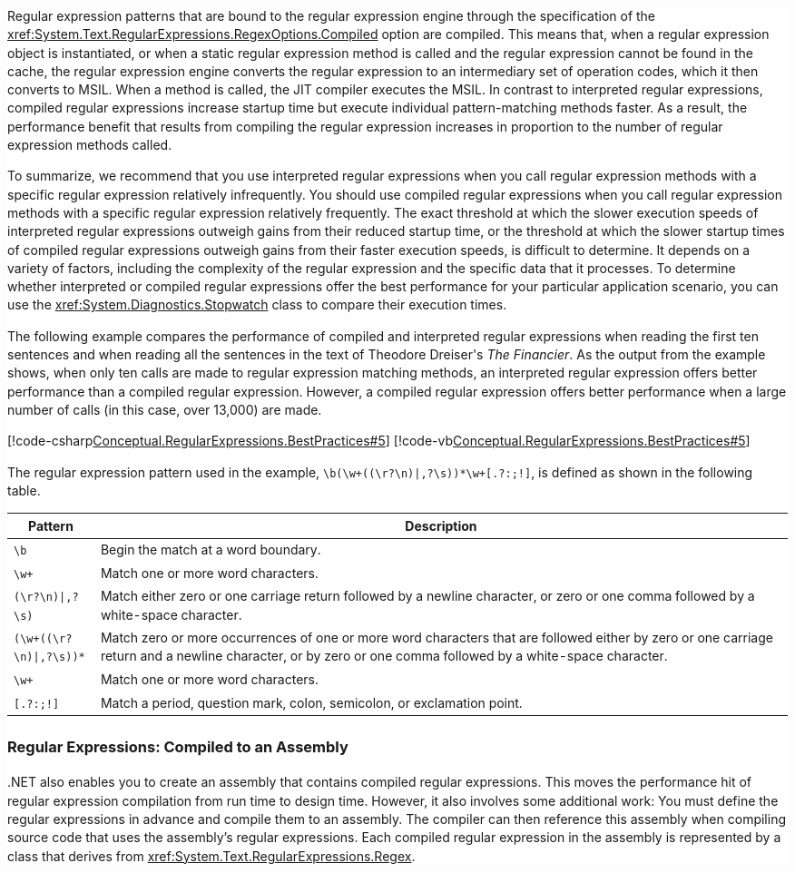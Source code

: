  Regular expression patterns that are bound to the regular expression engine through the specification of the <xref:System.Text.RegularExpressions.RegexOptions.Compiled> option are compiled. This means that, when a regular expression object is instantiated, or when a static regular expression method is called and the regular expression cannot be found in the cache, the regular expression engine converts the regular expression to an intermediary set of operation codes, which it then converts to MSIL. When a method is called, the JIT compiler executes the MSIL. In contrast to interpreted regular expressions, compiled regular expressions increase startup time but execute individual pattern-matching methods faster. As a result, the performance benefit that results from compiling the regular expression increases in proportion to the number of regular expression methods called.  
  
 To summarize, we recommend that you use interpreted regular expressions when you call regular expression methods with a specific regular expression relatively infrequently. You should use compiled regular expressions when you call regular expression methods with a specific regular expression relatively frequently. The exact threshold at which the slower execution speeds of interpreted regular expressions outweigh gains from their reduced startup time, or the threshold at which the slower startup times of compiled regular expressions outweigh gains from their faster execution speeds, is difficult to determine. It depends on a variety of factors, including the complexity of the regular expression and the specific data that it processes. To determine whether interpreted or compiled regular expressions offer the best performance for your particular application scenario, you can use the <xref:System.Diagnostics.Stopwatch> class to compare their execution times.  
  
 The following example compares the performance of compiled and interpreted regular expressions when reading the first ten sentences and when reading all the sentences in the text of Theodore Dreiser's *The Financier*. As the output from the example shows, when only ten calls are made to regular expression matching methods, an interpreted regular expression offers better performance than a compiled regular expression. However, a compiled regular expression offers better performance when a large number of calls (in this case, over 13,000) are made.  
  
 [!code-csharp[Conceptual.RegularExpressions.BestPractices#5](../../../samples/snippets/csharp/VS_Snippets_CLR/conceptual.regularexpressions.bestpractices/cs/compare1.cs#5)]
 [!code-vb[Conceptual.RegularExpressions.BestPractices#5](../../../samples/snippets/visualbasic/VS_Snippets_CLR/conceptual.regularexpressions.bestpractices/vb/compare1.vb#5)]  
  
 The regular expression pattern used in the example, `\b(\w+((\r?\n)|,?\s))*\w+[.?:;!]`, is defined as shown in the following table.  
  
|Pattern|Description|  
|-------------|-----------------|  
|`\b`|Begin the match at a word boundary.|  
|`\w+`|Match one or more word characters.|  
|<code>(\r?\n)&#124;,?\s)</code>|Match either zero or one carriage return followed by a newline character, or zero or one comma followed by a white-space character.|  
|<code>(\w+((\r?\n)&#124;,?\s))*</code>|Match zero or more occurrences of one or more word characters that are followed either by zero or one carriage return and a newline character, or by zero or one comma followed by a white-space character.|  
|`\w+`|Match one or more word characters.|  
|`[.?:;!]`|Match a period, question mark, colon, semicolon, or exclamation point.|  
  
### Regular Expressions: Compiled to an Assembly  
 .NET also enables you to create an assembly that contains compiled regular expressions. This moves the performance hit of regular expression compilation from run time to design time. However, it also involves some additional work: You must define the regular expressions in advance and compile them to an assembly. The compiler can then reference this assembly when compiling source code that uses the assembly’s regular expressions. Each compiled regular expression in the assembly is represented by a class that derives from <xref:System.Text.RegularExpressions.Regex>.  
  